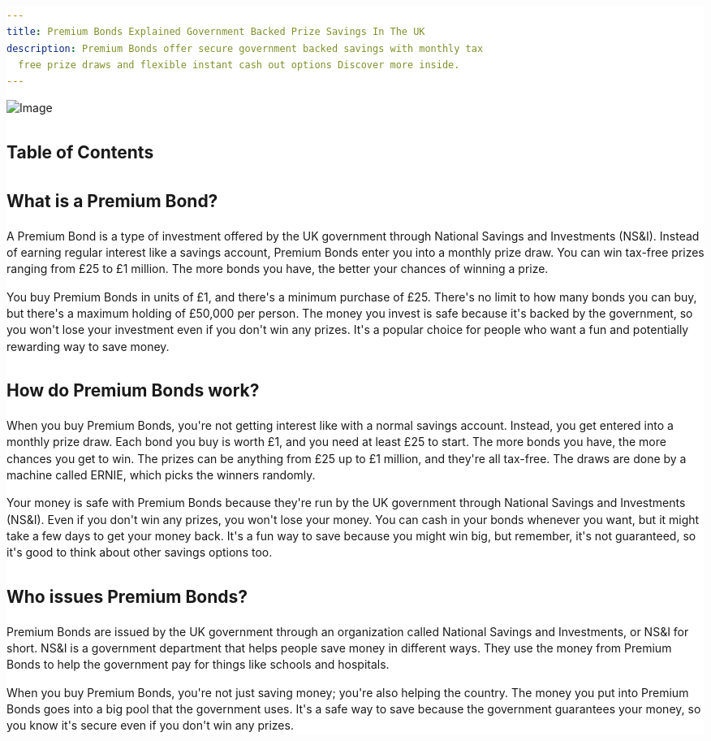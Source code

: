 ```yaml
---
title: Premium Bonds Explained Government Backed Prize Savings In The UK
description: Premium Bonds offer secure government backed savings with monthly tax
  free prize draws and flexible instant cash out options Discover more inside.
---
```



![Image](images/1.webp)

## Table of Contents

## What is a Premium Bond?

A Premium Bond is a type of investment offered by the UK government through National Savings and Investments (NS&I). Instead of earning regular interest like a savings account, Premium Bonds enter you into a monthly prize draw. You can win tax-free prizes ranging from £25 to £1 million. The more bonds you have, the better your chances of winning a prize.

You buy Premium Bonds in units of £1, and there's a minimum purchase of £25. There's no limit to how many bonds you can buy, but there's a maximum holding of £50,000 per person. The money you invest is safe because it's backed by the government, so you won't lose your investment even if you don't win any prizes. It's a popular choice for people who want a fun and potentially rewarding way to save money.

## How do Premium Bonds work?

When you buy Premium Bonds, you're not getting interest like with a normal savings account. Instead, you get entered into a monthly prize draw. Each bond you buy is worth £1, and you need at least £25 to start. The more bonds you have, the more chances you get to win. The prizes can be anything from £25 up to £1 million, and they're all tax-free. The draws are done by a machine called ERNIE, which picks the winners randomly.

Your money is safe with Premium Bonds because they're run by the UK government through National Savings and Investments (NS&I). Even if you don't win any prizes, you won't lose your money. You can cash in your bonds whenever you want, but it might take a few days to get your money back. It's a fun way to save because you might win big, but remember, it's not guaranteed, so it's good to think about other savings options too.

## Who issues Premium Bonds?

Premium Bonds are issued by the UK government through an organization called National Savings and Investments, or NS&I for short. NS&I is a government department that helps people save money in different ways. They use the money from Premium Bonds to help the government pay for things like schools and hospitals.

When you buy Premium Bonds, you're not just saving money; you're also helping the country. The money you put into Premium Bonds goes into a big pool that the government uses. It's a safe way to save because the government guarantees your money, so you know it's secure even if you don't win any prizes.
